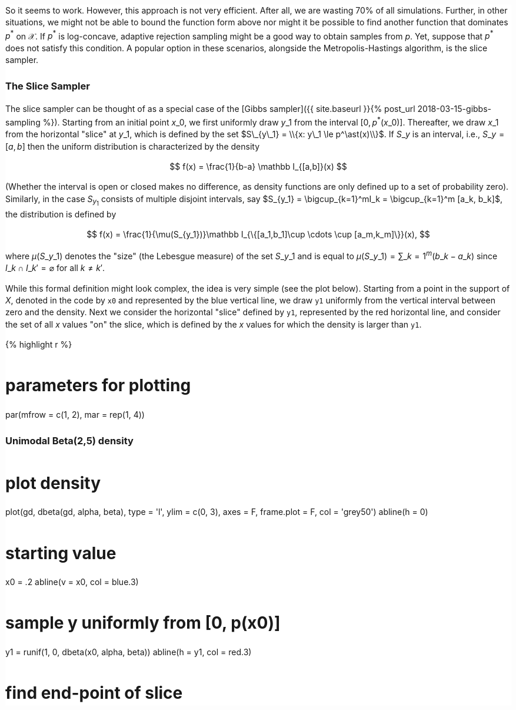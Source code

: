 So it seems to work. However, this approach is not very efficient. After all, we are wasting $70\%$ of all simulations. Further, in other situations, we might not be able to bound the function form above nor might it be possible to find another function that dominates $p^\ast$  on $\mathcal X$. If $p^\ast$ is log-concave, adaptive rejection sampling might be a good way to obtain samples from $p$. Yet, suppose that $p^\ast$ does not satisfy this condition. A popular option in these scenarios, alongside the Metropolis-Hastings algorithm, is the slice sampler.

### The Slice Sampler

The slice sampler can be thought of as a special case of the [Gibbs sampler]({{ site.baseurl }}{% post_url 2018-03-15-gibbs-sampling %}). Starting from an initial point $x\_0$, we first uniformly draw $y\_1$ from the interval $[0,p^\ast(x\_0)]$. Thereafter, we draw $x\_1$ from the horizontal "slice" at $y\_1$, which is defined by the set $S\_{y\_1} = \\{x: y\_1 \le p^\ast(x)\\}$. If $S\_{y}$ is an interval, i.e., $S\_y = [a,b]$ then the uniform distribution is characterized by the density 

$$
f(x) = \frac{1}{b-a} \mathbb I_{[a,b]}(x)
$$

(Whether the interval is open or closed makes no difference, as density functions are only defined up to a set of probability zero). Similarly, in the case $S_{y_1}$ consists of multiple disjoint intervals, say $S_{y_1} = \bigcup_{k=1}^mI_k = \bigcup_{k=1}^m [a_k, b_k]$, the distribution is defined by 

$$
f(x) = \frac{1}{\mu(S_{y_1})}\mathbb I_{\{[a_1,b_1]\cup \cdots \cup [a_m,k_m]\}}(x),
$$

where $\mu(S\_{y\_1})$ denotes the "size" (the Lebesgue measure) of the set $S\_{y\_1}$ and is equal to $\mu(S\_{y\_1}) = \sum\_{k=1}^m (b\_k-a\_k)$ since $I\_k \cap I\_{k'} = \varnothing$ for all $k\ne k'$.

While this formal definition might look complex, the idea is very simple (see the plot below). Starting from a point in the support of $X$, denoted in the code by `x0` and represented by the blue vertical line, we draw `y1` uniformly from the vertical interval between zero and the density. Next we consider the horizontal "slice" defined by `y1`, represented by the red horizontal line, and consider the set of all $x$ values "on" the slice, which is defined by the $x$ values for which the density is larger than `y1`.

{% highlight r %}

# parameters for plotting
par(mfrow = c(1, 2), mar = rep(1, 4))

### Unimodal Beta(2,5) density ###

# plot density
plot(gd, dbeta(gd, alpha, beta), type = 'l', ylim = c(0, 3),
     axes = F, frame.plot = F, col = 'grey50')
abline(h = 0)

# starting value
x0 = .2
abline(v = x0, col = blue.3)

# sample y uniformly from [0, p(x0)]
y1 = runif(1, 0, dbeta(x0, alpha, beta))
abline(h = y1, col = red.3)

# find end-point of slice